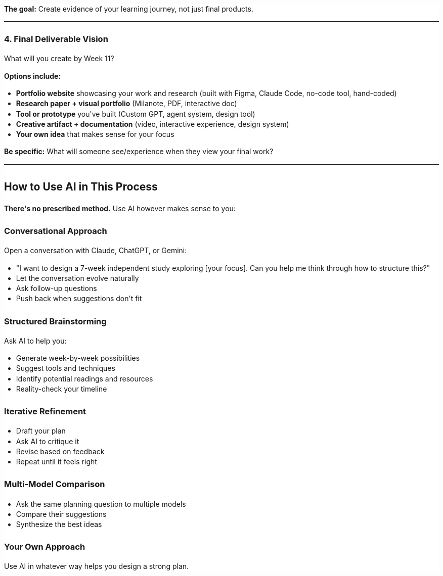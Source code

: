 **The goal:** Create evidence of your learning journey, not just final products.

---

### **4. Final Deliverable Vision**

What will you create by Week 11?

**Options include:**
- **Portfolio website** showcasing your work and research (built with Figma, Claude Code, no-code tool, hand-coded)
- **Research paper + visual portfolio** (Milanote, PDF, interactive doc)
- **Tool or prototype** you've built (Custom GPT, agent system, design tool)
- **Creative artifact + documentation** (video, interactive experience, design system)
- **Your own idea** that makes sense for your focus

**Be specific:** What will someone see/experience when they view your final work?

---

## How to Use AI in This Process

**There's no prescribed method.** Use AI however makes sense to you:

### **Conversational Approach**
Open a conversation with Claude, ChatGPT, or Gemini:
- "I want to design a 7-week independent study exploring [your focus]. Can you help me think through how to structure this?"
- Let the conversation evolve naturally
- Ask follow-up questions
- Push back when suggestions don't fit

### **Structured Brainstorming**
Ask AI to help you:
- Generate week-by-week possibilities
- Suggest tools and techniques
- Identify potential readings and resources
- Reality-check your timeline

### **Iterative Refinement**
- Draft your plan
- Ask AI to critique it
- Revise based on feedback
- Repeat until it feels right

### **Multi-Model Comparison**
- Ask the same planning question to multiple models
- Compare their suggestions
- Synthesize the best ideas

### **Your Own Approach**
Use AI in whatever way helps you design a strong plan.
